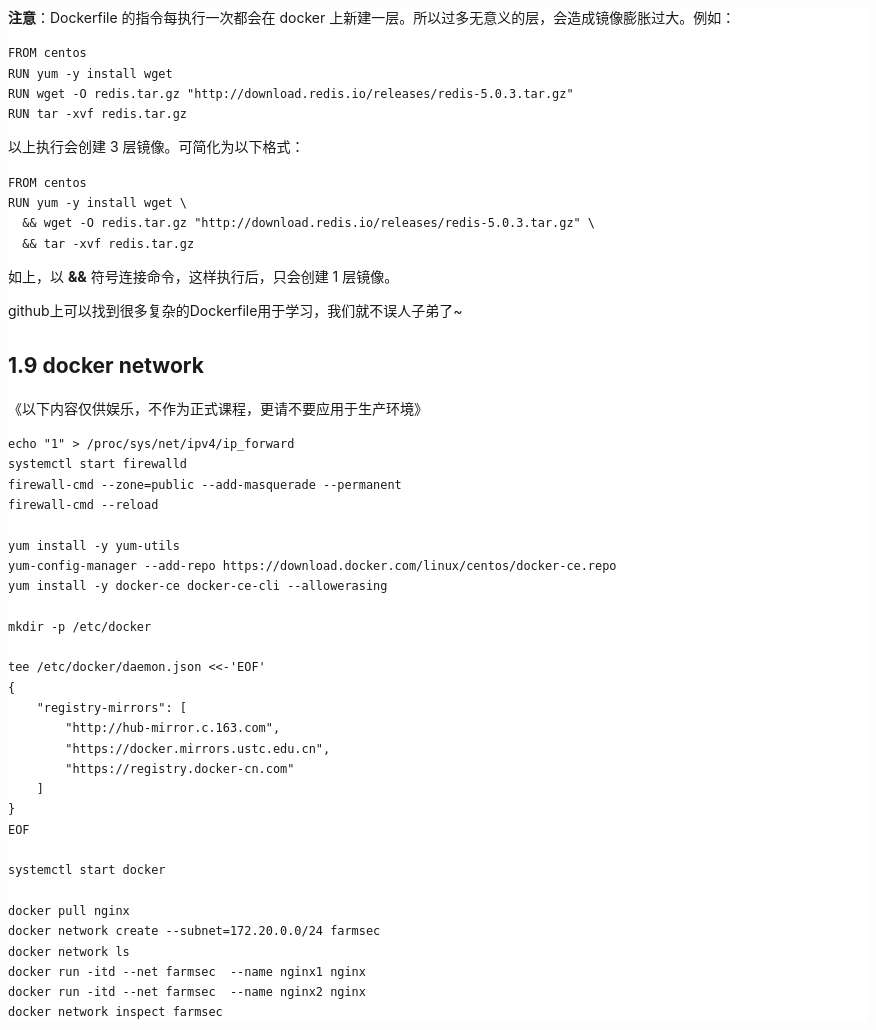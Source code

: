 **注意**：Dockerfile 的指令每执行一次都会在 docker 上新建一层。所以过多无意义的层，会造成镜像膨胀过大。例如：

```
FROM centos
RUN yum -y install wget
RUN wget -O redis.tar.gz "http://download.redis.io/releases/redis-5.0.3.tar.gz"
RUN tar -xvf redis.tar.gz
```

以上执行会创建 3 层镜像。可简化为以下格式：

```
FROM centos
RUN yum -y install wget \
  && wget -O redis.tar.gz "http://download.redis.io/releases/redis-5.0.3.tar.gz" \
  && tar -xvf redis.tar.gz
```

如上，以 **&&** 符号连接命令，这样执行后，只会创建 1 层镜像。

github上可以找到很多复杂的Dockerfile用于学习，我们就不误人子弟了~



## 1.9 docker network

《以下内容仅供娱乐，不作为正式课程，更请不要应用于生产环境》



```
echo "1" > /proc/sys/net/ipv4/ip_forward
systemctl start firewalld
firewall-cmd --zone=public --add-masquerade --permanent
firewall-cmd --reload

yum install -y yum-utils
yum-config-manager --add-repo https://download.docker.com/linux/centos/docker-ce.repo
yum install -y docker-ce docker-ce-cli --allowerasing

mkdir -p /etc/docker

tee /etc/docker/daemon.json <<-'EOF'
{
    "registry-mirrors": [
        "http://hub-mirror.c.163.com",
        "https://docker.mirrors.ustc.edu.cn",
        "https://registry.docker-cn.com"
    ]
} 
EOF

systemctl start docker

docker pull nginx
docker network create --subnet=172.20.0.0/24 farmsec
docker network ls
docker run -itd --net farmsec  --name nginx1 nginx
docker run -itd --net farmsec  --name nginx2 nginx
docker network inspect farmsec
```
